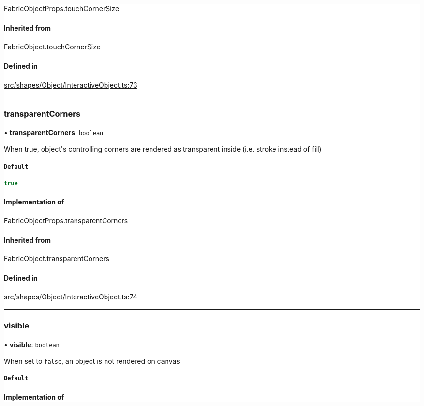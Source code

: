 [FabricObjectProps](/apidocs/interfaces/FabricObjectProps.md).[touchCornerSize](/apidocs/interfaces/FabricObjectProps.md#touchcornersize)

#### Inherited from

[FabricObject](/apidocs/classes/FabricObject.md).[touchCornerSize](/apidocs/classes/FabricObject.md#touchcornersize)

#### Defined in

[src/shapes/Object/InteractiveObject.ts:73](https://github.com/fabricjs/fabric.js/blob/d47d51d01/src/shapes/Object/InteractiveObject.ts#L73)

___

### transparentCorners

• **transparentCorners**: `boolean`

When true, object's controlling corners are rendered as transparent inside (i.e. stroke instead of fill)

**`Default`**

```ts
true
```

#### Implementation of

[FabricObjectProps](/apidocs/interfaces/FabricObjectProps.md).[transparentCorners](/apidocs/interfaces/FabricObjectProps.md#transparentcorners)

#### Inherited from

[FabricObject](/apidocs/classes/FabricObject.md).[transparentCorners](/apidocs/classes/FabricObject.md#transparentcorners)

#### Defined in

[src/shapes/Object/InteractiveObject.ts:74](https://github.com/fabricjs/fabric.js/blob/d47d51d01/src/shapes/Object/InteractiveObject.ts#L74)

___

### visible

• **visible**: `boolean`

When set to `false`, an object is not rendered on canvas

**`Default`**

```ts

```

#### Implementation of
